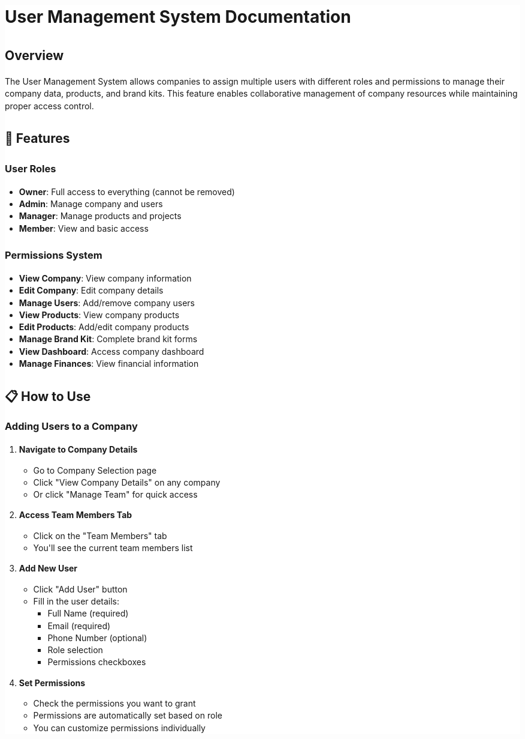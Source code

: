# User Management System Documentation

## Overview

The User Management System allows companies to assign multiple users with different roles and permissions to manage their company data, products, and brand kits. This feature enables collaborative management of company resources while maintaining proper access control.

## 🚀 Features

### User Roles
- **Owner**: Full access to everything (cannot be removed)
- **Admin**: Manage company and users
- **Manager**: Manage products and projects
- **Member**: View and basic access

### Permissions System
- **View Company**: View company information
- **Edit Company**: Edit company details
- **Manage Users**: Add/remove company users
- **View Products**: View company products
- **Edit Products**: Add/edit company products
- **Manage Brand Kit**: Complete brand kit forms
- **View Dashboard**: Access company dashboard
- **Manage Finances**: View financial information

## 📋 How to Use

### Adding Users to a Company

1. **Navigate to Company Details**
   - Go to Company Selection page
   - Click "View Company Details" on any company
   - Or click "Manage Team" for quick access

2. **Access Team Members Tab**
   - Click on the "Team Members" tab
   - You'll see the current team members list

3. **Add New User**
   - Click "Add User" button
   - Fill in the user details:
     - Full Name (required)
     - Email (required)
     - Phone Number (optional)
     - Role selection
     - Permissions checkboxes

4. **Set Permissions**
   - Check the permissions you want to grant
   - Permissions are automatically set based on role
   - You can customize permissions individually

